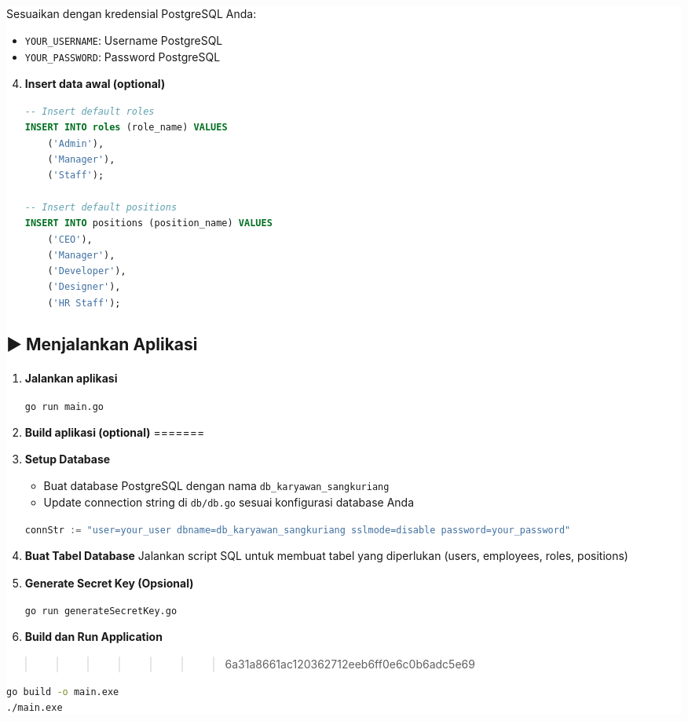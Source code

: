    Sesuaikan dengan kredensial PostgreSQL Anda:
   - `YOUR_USERNAME`: Username PostgreSQL
   - `YOUR_PASSWORD`: Password PostgreSQL

4. **Insert data awal (optional)**
   ```sql
   -- Insert default roles
   INSERT INTO roles (role_name) VALUES 
       ('Admin'),
       ('Manager'),
       ('Staff');

   -- Insert default positions
   INSERT INTO positions (position_name) VALUES 
       ('CEO'),
       ('Manager'),
       ('Developer'),
       ('Designer'),
       ('HR Staff');
   ```

## ▶️ Menjalankan Aplikasi

1. **Jalankan aplikasi**
   ```bash
   go run main.go
   ```

2. **Build aplikasi (optional)**
=======
3. **Setup Database**

   - Buat database PostgreSQL dengan nama `db_karyawan_sangkuriang`
   - Update connection string di `db/db.go` sesuai konfigurasi database Anda

   ```go
   connStr := "user=your_user dbname=db_karyawan_sangkuriang sslmode=disable password=your_password"
   ```

4. **Buat Tabel Database**
   Jalankan script SQL untuk membuat tabel yang diperlukan (users, employees, roles, positions)

5. **Generate Secret Key (Opsional)**

   ```bash
   go run generateSecretKey.go
   ```

6. **Build dan Run Application**

>>>>>>> 6a31a8661ac120362712eeb6ff0e6c0b6adc5e69
   ```bash
   go build -o main.exe
   ./main.exe
   ```
